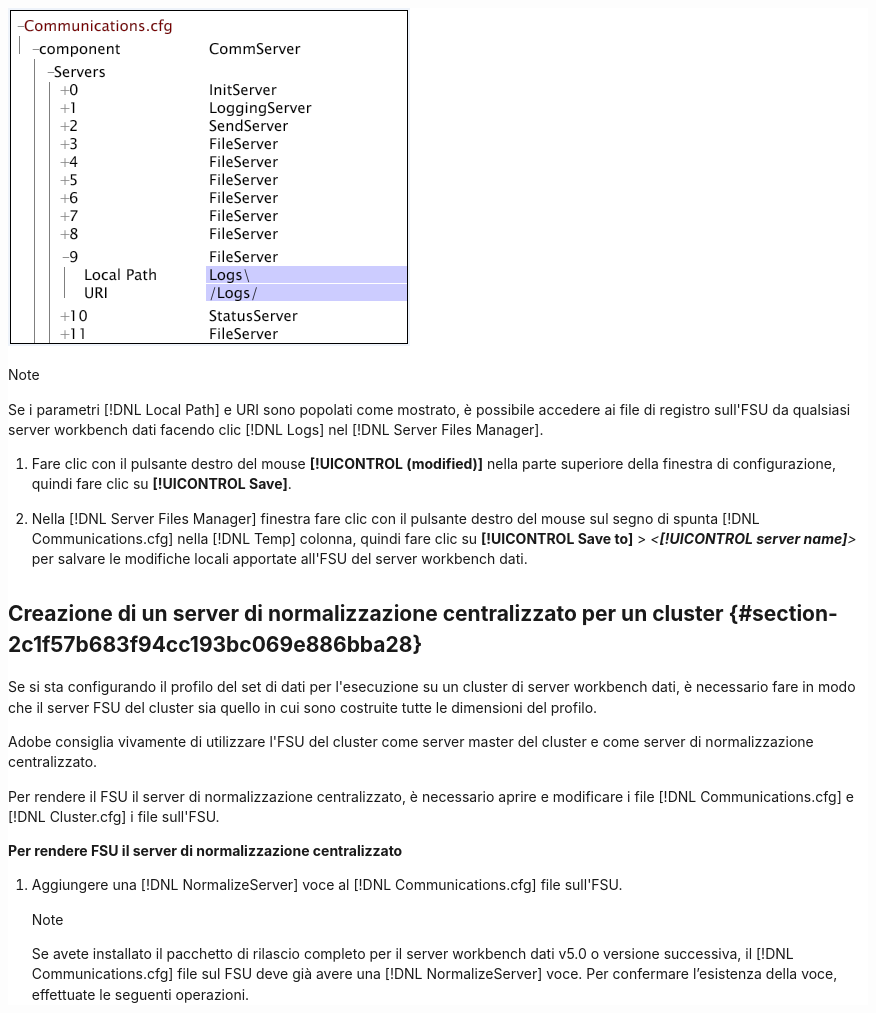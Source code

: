    ![](assets/cfg_Communications_FS.png)

   >[!NOTE]
   >
   >Se i parametri [!DNL Local Path] e URI sono popolati come mostrato, è possibile accedere ai file di registro sull&#39;FSU da qualsiasi server workbench dati facendo clic [!DNL Logs] nel [!DNL Server Files Manager].

1. Fare clic con il pulsante destro del mouse **[!UICONTROL (modified)]** nella parte superiore della finestra di configurazione, quindi fare clic su **[!UICONTROL Save]**.

1. Nella [!DNL Server Files Manager] finestra fare clic con il pulsante destro del mouse sul segno di spunta [!DNL Communications.cfg] nella [!DNL Temp] colonna, quindi fare clic su **[!UICONTROL Save to]** > *&lt;**[!UICONTROL server name]**>* per salvare le modifiche locali apportate all&#39;FSU del server workbench dati.

## Creazione di un server di normalizzazione centralizzato per un cluster {#section-2c1f57b683f94cc193bc069e886bba28}

Se si sta configurando il profilo del set di dati per l&#39;esecuzione su un cluster di server workbench dati, è necessario fare in modo che il server FSU del cluster sia quello in cui sono costruite tutte le dimensioni del profilo.

Adobe consiglia vivamente di utilizzare l&#39;FSU del cluster come server master del cluster e come server di normalizzazione centralizzato.

Per rendere il FSU il server di normalizzazione centralizzato, è necessario aprire e modificare i file [!DNL Communications.cfg] e [!DNL Cluster.cfg] i file sull&#39;FSU.

**Per rendere FSU il server di normalizzazione centralizzato**

1. Aggiungere una [!DNL NormalizeServer] voce al [!DNL Communications.cfg] file sull&#39;FSU.

   >[!NOTE]
   >
   >Se avete installato il pacchetto di rilascio completo per il server workbench dati v5.0 o versione successiva, il [!DNL Communications.cfg] file sul FSU deve già avere una [!DNL NormalizeServer] voce. Per confermare l’esistenza della voce, effettuate le seguenti operazioni.

